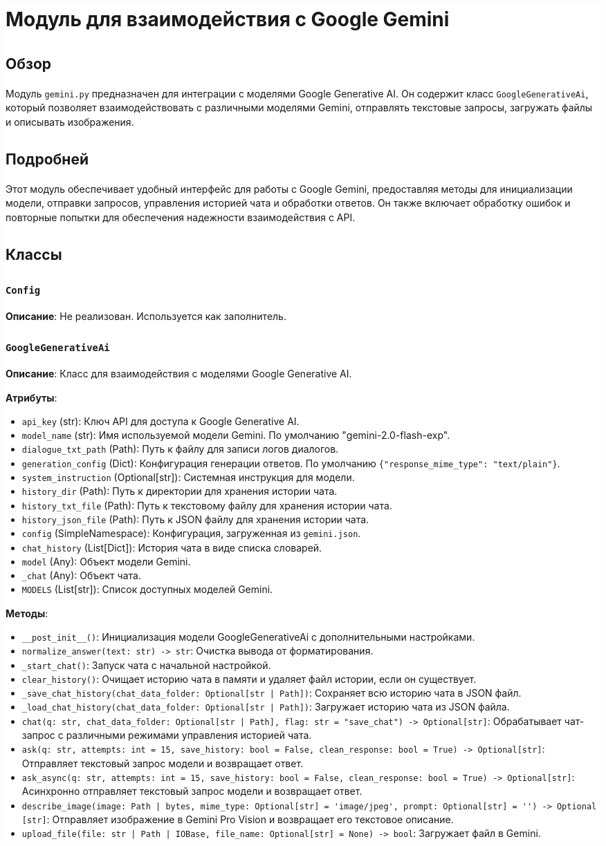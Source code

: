 # Модуль для взаимодействия с Google Gemini

## Обзор

Модуль `gemini.py` предназначен для интеграции с моделями Google Generative AI. Он содержит класс `GoogleGenerativeAi`, который позволяет взаимодействовать с различными моделями Gemini, отправлять текстовые запросы, загружать файлы и описывать изображения.

## Подробней

Этот модуль обеспечивает удобный интерфейс для работы с Google Gemini, предоставляя методы для инициализации модели, отправки запросов, управления историей чата и обработки ответов. Он также включает обработку ошибок и повторные попытки для обеспечения надежности взаимодействия с API.

## Классы

### `Config`

**Описание**:
Не реализован. Используется как заполнитель.

### `GoogleGenerativeAi`

**Описание**:
Класс для взаимодействия с моделями Google Generative AI.

**Атрибуты**:
- `api_key` (str): Ключ API для доступа к Google Generative AI.
- `model_name` (str): Имя используемой модели Gemini. По умолчанию "gemini-2.0-flash-exp".
- `dialogue_txt_path` (Path): Путь к файлу для записи логов диалогов.
- `generation_config` (Dict): Конфигурация генерации ответов. По умолчанию `{"response_mime_type": "text/plain"}`.
- `system_instruction` (Optional[str]): Системная инструкция для модели.
- `history_dir` (Path): Путь к директории для хранения истории чата.
- `history_txt_file` (Path): Путь к текстовому файлу для хранения истории чата.
- `history_json_file` (Path): Путь к JSON файлу для хранения истории чата.
- `config` (SimpleNamespace): Конфигурация, загруженная из `gemini.json`.
- `chat_history` (List[Dict]): История чата в виде списка словарей.
- `model` (Any): Объект модели Gemini.
- `_chat` (Any): Объект чата.
- `MODELS` (List[str]): Список доступных моделей Gemini.

**Методы**:
- `__post_init__()`: Инициализация модели GoogleGenerativeAi с дополнительными настройками.
- `normalize_answer(text: str) -> str`: Очистка вывода от форматирования.
- `_start_chat()`: Запуск чата с начальной настройкой.
- `clear_history()`: Очищает историю чата в памяти и удаляет файл истории, если он существует.
- `_save_chat_history(chat_data_folder: Optional[str | Path])`: Сохраняет всю историю чата в JSON файл.
- `_load_chat_history(chat_data_folder: Optional[str | Path])`: Загружает историю чата из JSON файла.
- `chat(q: str, chat_data_folder: Optional[str | Path], flag: str = "save_chat") -> Optional[str]`: Обрабатывает чат-запрос с различными режимами управления историей чата.
- `ask(q: str, attempts: int = 15, save_history: bool = False, clean_response: bool = True) -> Optional[str]`: Отправляет текстовый запрос модели и возвращает ответ.
- `ask_async(q: str, attempts: int = 15, save_history: bool = False, clean_response: bool = True) -> Optional[str]`: Асинхронно отправляет текстовый запрос модели и возвращает ответ.
- `describe_image(image: Path | bytes, mime_type: Optional[str] = 'image/jpeg', prompt: Optional[str] = '') -> Optional[str]`: Отправляет изображение в Gemini Pro Vision и возвращает его текстовое описание.
- `upload_file(file: str | Path | IOBase, file_name: Optional[str] = None) -> bool`: Загружает файл в Gemini.
